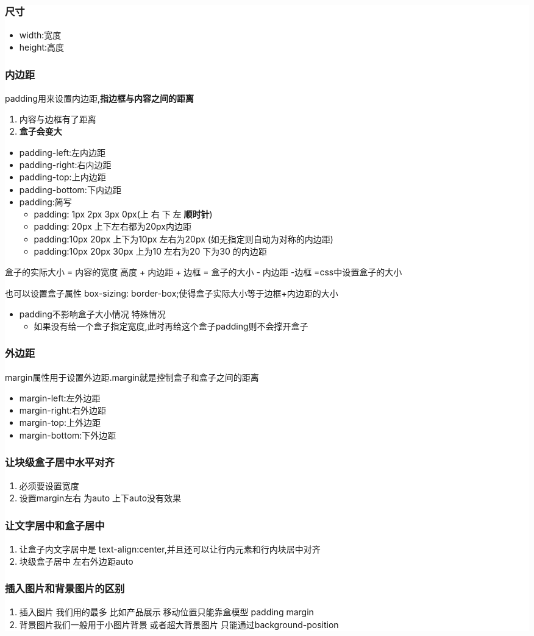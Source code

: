 ### 尺寸
  * width:宽度
  * height:高度



### 内边距

padding用来设置内边距,**指边框与内容之间的距离**

1. 内容与边框有了距离
2. **盒子会变大**

- padding-left:左内边距
- padding-right:右内边距
- padding-top:上内边距
- padding-bottom:下内边距
- padding:简写 
  - padding: 1px 2px 3px 0px(上 右 下 左  **顺时针**)  
  - padding: 20px  上下左右都为20px内边距  
  - padding:10px 20px  上下为10px  左右为20px  (如无指定则自动为对称的内边距)
  - padding:10px 20px 30px 上为10 左右为20 下为30 的内边距

盒子的实际大小 = 内容的宽度 高度 + 内边距 + 边框  =  盒子的大小 - 内边距 -边框 =css中设置盒子的大小

也可以设置盒子属性 box-sizing: border-box;使得盒子实际大小等于边框+内边距的大小

- padding不影响盒子大小情况 特殊情况
  - 如果没有给一个盒子指定宽度,此时再给这个盒子padding则不会撑开盒子

### 外边距

margin属性用于设置外边距.margin就是控制盒子和盒子之间的距离

- margin-left:左外边距
- margin-right:右外边距
- margin-top:上外边距
- margin-bottom:下外边距

### 让块级盒子居中水平对齐

1. 必须要设置宽度
2. 设置margin左右 为auto   上下auto没有效果

### 让文字居中和盒子居中

1. 让盒子内文字居中是 text-align:center,并且还可以让行内元素和行内块居中对齐
2. 块级盒子居中 左右外边距auto

### 插入图片和背景图片的区别

1. 插入图片 我们用的最多 比如产品展示 移动位置只能靠盒模型  padding margin
2. 背景图片我们一般用于小图片背景 或者超大背景图片 只能通过background-position


